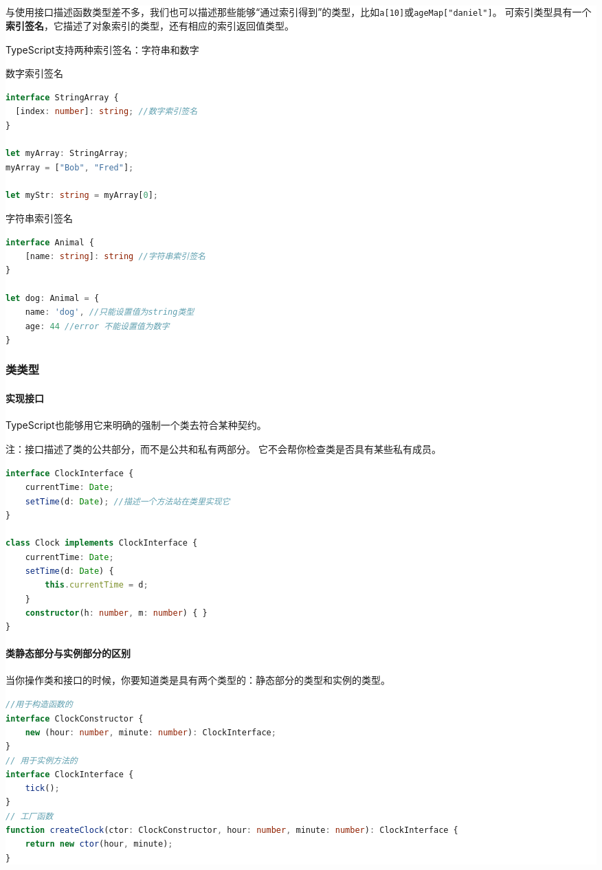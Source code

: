 与使用接口描述函数类型差不多，我们也可以描述那些能够“通过索引得到”的类型，比如`a[10]`或`ageMap["daniel"]`。 可索引类型具有一个 **索引签名**，它描述了对象索引的类型，还有相应的索引返回值类型。

TypeScript支持两种索引签名：字符串和数字

数字索引签名
```ts
interface StringArray {
  [index: number]: string; //数字索引签名
}

let myArray: StringArray;
myArray = ["Bob", "Fred"];

let myStr: string = myArray[0];
```
字符串索引签名

```ts
interface Animal {
    [name: string]: string //字符串索引签名
}

let dog: Animal = {
    name: 'dog', //只能设置值为string类型
    age: 44 //error 不能设置值为数字
}
```

### 类类型

#### 实现接口
TypeScript也能够用它来明确的强制一个类去符合某种契约。

注：接口描述了类的公共部分，而不是公共和私有两部分。 它不会帮你检查类是否具有某些私有成员。

```ts
interface ClockInterface {
    currentTime: Date;
    setTime(d: Date); //描述一个方法站在类里实现它
}

class Clock implements ClockInterface {
    currentTime: Date;
    setTime(d: Date) {
        this.currentTime = d;
    }
    constructor(h: number, m: number) { }
}
```
#### 类静态部分与实例部分的区别

当你操作类和接口的时候，你要知道类是具有两个类型的：静态部分的类型和实例的类型。

```ts
//用于构造函数的
interface ClockConstructor {
    new (hour: number, minute: number): ClockInterface;
}
// 用于实例方法的
interface ClockInterface {
    tick();
}
// 工厂函数
function createClock(ctor: ClockConstructor, hour: number, minute: number): ClockInterface {
    return new ctor(hour, minute);
}
```